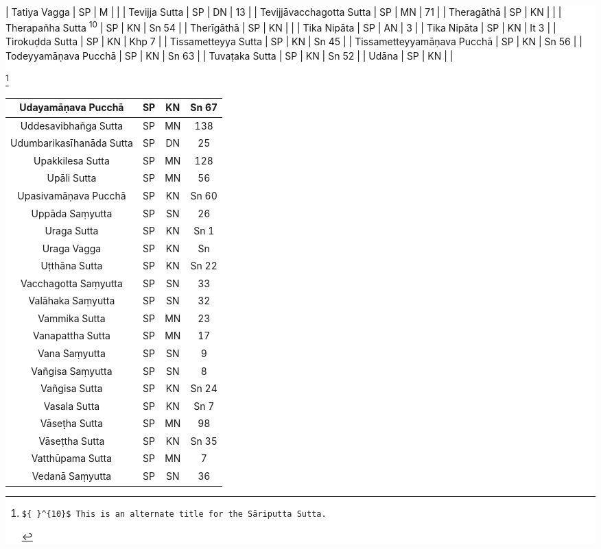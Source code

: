 | Tatiya Vagga | SP | M |  |
| Tevijja Sutta | SP | DN | 13 |
| Tevijjāvacchagotta Sutta | SP | MN | 71 |
| Theragāthā | SP | KN |  |
| Therapañha Sutta ${ }^{10}$ | SP | KN | Sn 54 |
| Therīgāthā | SP | KN |  |
| Tika Nipāta | SP | AN | 3 |
| Tika Nipāta | SP | KN | It 3 |
| Tirokuḍda Sutta | SP | KN | Khp 7 |
| Tissametteyya Sutta | SP | KN | Sn 45 |
| Tissametteyyamāṇava Pucchā | SP | KN | Sn 56 |
| Todeyyamāṇava Pucchā | SP | KN | Sn 63 |
| Tuvaṭaka Sutta | SP | KN | Sn 52 |
| Udāna | SP | KN |  |

[^0]
[^0]:    ${ }^{10}$ This is an alternate title for the Sāriputta Sutta.
| Udayamāṇava Pucchā | SP | KN | Sn 67 |
| :--: | :--: | :--: | :--: |
| Uddesavibhañga Sutta | SP | MN | 138 |
| Udumbarikasīhanāda Sutta | SP | DN | 25 |
| Upakkilesa Sutta | SP | MN | 128 |
| Upāli Sutta | SP | MN | 56 |
| Upasivamāṇava Pucchā | SP | KN | Sn 60 |
| Uppāda Saṃyutta | SP | SN | 26 |
| Uraga Sutta | SP | KN | Sn 1 |
| Uraga Vagga | SP | KN | Sn |
| Uṭthāna Sutta | SP | KN | Sn 22 |
| Vacchagotta Saṃyutta | SP | SN | 33 |
| Valāhaka Saṃyutta | SP | SN | 32 |
| Vammika Sutta | SP | MN | 23 |
| Vanapattha Sutta | SP | MN | 17 |
| Vana Saṃyutta | SP | SN | 9 |
| Vañgisa Saṃyutta | SP | SN | 8 |
| Vañgisa Sutta | SP | KN | Sn 24 |
| Vasala Sutta | SP | KN | Sn 7 |
| Vāseṭ̣̣ha Sutta | SP | MN | 98 |
| Vāseṭtha Sutta | SP | KN | Sn 35 |
| Vatthūpama Sutta | SP | MN | 7 |
| Vedanā Saṃyutta | SP | SN | 36 |

[^0]:    ${ }^{1}$ This is an alternate title for the Nava Sutta.
[^0]:    ${ }^{2}$ This is an alternate title for the Dhammacariya Sutta.
[^0]:    ${ }^{3}$ This is an alternate title for the Vijaya Sutta.
[^0]:    ${ }^{6}$ This is an alternate title for the Nālaka Sutta.
[^0]:    ${ }^{8}$ This is an alternate title for the Sundarikabhāradvāja Sutta.
[^0]:    ${ }^{8}$ This is an alternate title for the Hemavata Sutta.